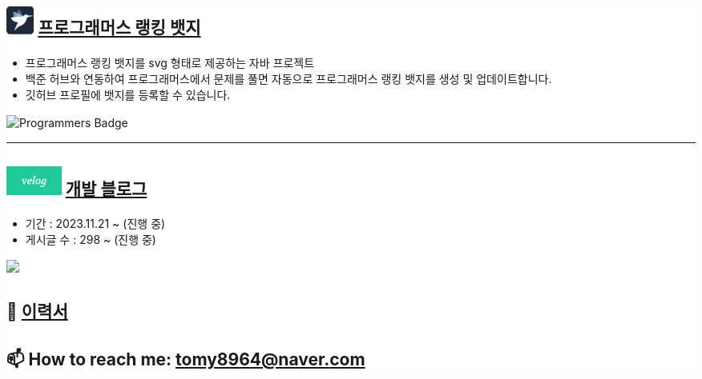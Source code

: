 ## <img width="4%" src="./image/programmers-logo-dark-1.png"> [프로그래머스 랭킹 뱃지](https://github.com/tomy8964/Programmers_Badge_Generator)
- 프로그래머스 랭킹 뱃지를 svg 형태로 제공하는 자바 프로젝트
- 백준 허브와 연동하여 프로그래머스에서 문제를 풀면 자동으로 프로그래머스 랭킹 뱃지를 생성 및 업데이트합니다.
- 깃허브 프로필에 뱃지를 등록할 수 있습니다.

![Programmers Badge](https://raw.githubusercontent.com/tomy8964/Programmers_Badge_Generator/main/result/result.svg?cache_buster=TIMESTAMP)

------------------------------
## <img width="8%" src="./image/image-2.png"> [개발 블로그](https://velog.io/@tomy8964)    
- 기간 : 2023.11.21 ~ (진행 중)
- 게시글 수 : 298 ~ (진행 중)
  
<img width="50%" src="https://velog-readme-stats.vercel.app/api?name=tomy8964&color=dark">

## 👻 [이력서](https://tomy8964.notion.site/89b411103c1345e1b907951a5f41aad7)

## 📫 How to reach me: tomy8964@naver.com   



